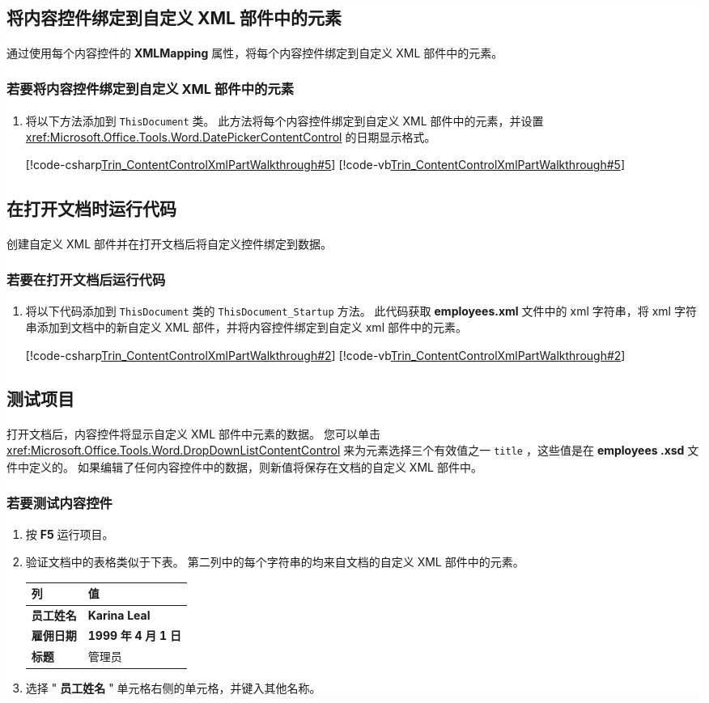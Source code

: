 ## <a name="bind-the-content-controls-to-elements-in-the-custom-xml-part"></a>将内容控件绑定到自定义 XML 部件中的元素
 通过使用每个内容控件的 **XMLMapping** 属性，将每个内容控件绑定到自定义 XML 部件中的元素。

### <a name="to-bind-the-content-controls-to-elements-in-the-custom-xml-part"></a>若要将内容控件绑定到自定义 XML 部件中的元素

1. 将以下方法添加到 `ThisDocument` 类。 此方法将每个内容控件绑定到自定义 XML 部件中的元素，并设置 <xref:Microsoft.Office.Tools.Word.DatePickerContentControl> 的日期显示格式。

     [!code-csharp[Trin_ContentControlXmlPartWalkthrough#5](../vsto/codesnippet/CSharp/EmployeeControls/ThisDocument.cs#5)]
     [!code-vb[Trin_ContentControlXmlPartWalkthrough#5](../vsto/codesnippet/VisualBasic/EmployeeControls/ThisDocument.vb#5)]

## <a name="run-your-code-when-the-document-is-opened"></a>在打开文档时运行代码
 创建自定义 XML 部件并在打开文档后将自定义控件绑定到数据。

### <a name="to-run-your-code-when-the-document-is-opened"></a>若要在打开文档后运行代码

1. 将以下代码添加到 `ThisDocument` 类的 `ThisDocument_Startup` 方法。 此代码获取 **employees.xml** 文件中的 xml 字符串，将 xml 字符串添加到文档中的新自定义 XML 部件，并将内容控件绑定到自定义 xml 部件中的元素。

     [!code-csharp[Trin_ContentControlXmlPartWalkthrough#2](../vsto/codesnippet/CSharp/EmployeeControls/ThisDocument.cs#2)]
     [!code-vb[Trin_ContentControlXmlPartWalkthrough#2](../vsto/codesnippet/VisualBasic/EmployeeControls/ThisDocument.vb#2)]

## <a name="test-the-project"></a>测试项目
 打开文档后，内容控件将显示自定义 XML 部件中元素的数据。 您可以单击 <xref:Microsoft.Office.Tools.Word.DropDownListContentControl> 来为元素选择三个有效值之一 `title` ，这些值是在 **employees .xsd** 文件中定义的。 如果编辑了任何内容控件中的数据，则新值将保存在文档的自定义 XML 部件中。

### <a name="to-test-the-content-controls"></a>若要测试内容控件

1. 按 **F5** 运行项目。

2. 验证文档中的表格类似于下表。 第二列中的每个字符串的均来自文档的自定义 XML 部件中的元素。

    |列|值|
    |-|-|
    |**员工姓名**|**Karina Leal**|
    |**雇佣日期**|**1999 年 4 月 1 日**|
    |**标题**|管理员|

3. 选择 " **员工姓名** " 单元格右侧的单元格，并键入其他名称。
